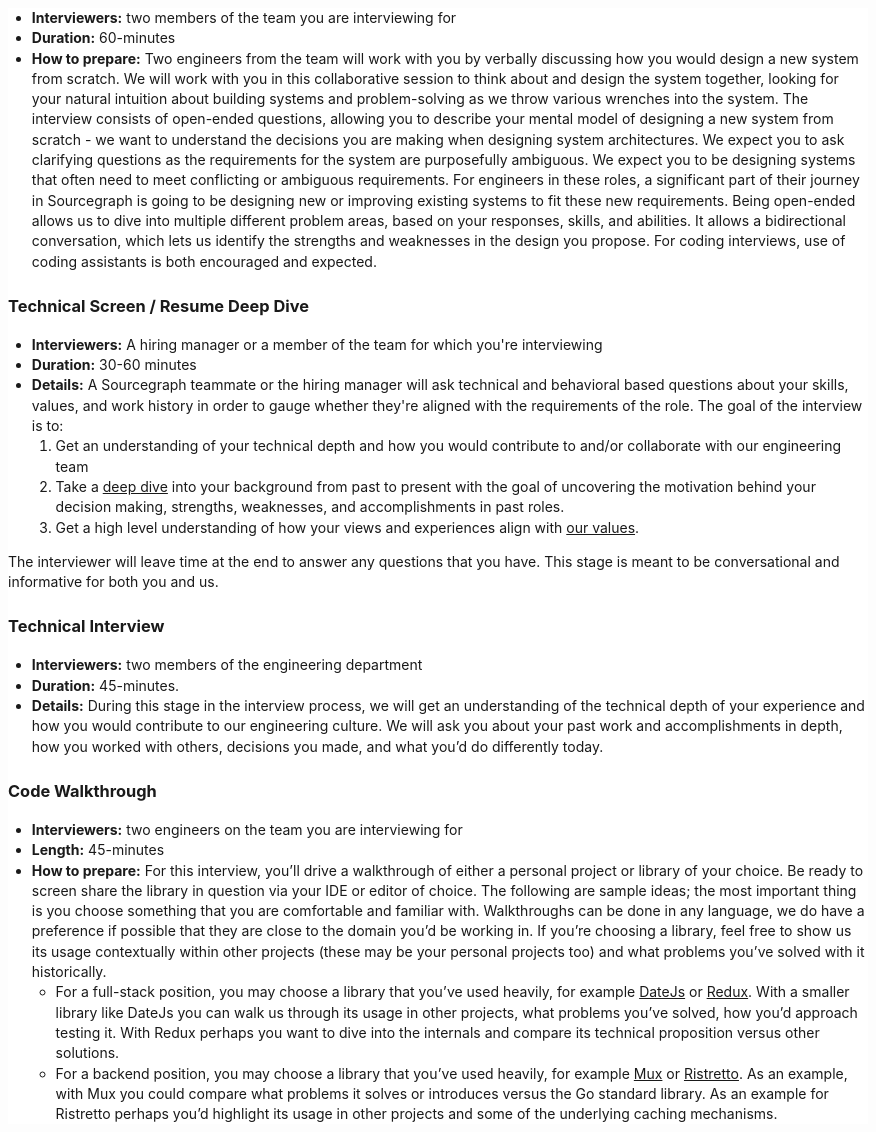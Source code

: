 - **Interviewers:** two members of the team you are interviewing for
- **Duration:** 60-minutes
- **How to prepare:** Two engineers from the team will work with you by verbally discussing how you would design a new system from scratch. We will work with you in this collaborative session to think about and design the system together, looking for your natural intuition about building systems and problem-solving as we throw various wrenches into the system. The interview consists of open-ended questions, allowing you to describe your mental model of designing a new system from scratch - we want to understand the decisions you are making when designing system architectures. We expect you to ask clarifying questions as the requirements for the system are purposefully ambiguous. We expect you to be designing systems that often need to meet conflicting or ambiguous requirements. For engineers in these roles, a significant part of their journey in Sourcegraph is going to be designing new or improving existing systems to fit these new requirements. Being open-ended allows us to dive into multiple different problem areas, based on your responses, skills, and abilities. It allows a bidirectional conversation, which lets us identify the strengths and weaknesses in the design you propose. For coding interviews, use of coding assistants is both encouraged and expected.

### Technical Screen / Resume Deep Dive

- **Interviewers:** A hiring manager or a member of the team for which you're interviewing
- **Duration:** 30-60 minutes
- **Details:** A Sourcegraph teammate or the hiring manager will ask technical and behavioral based questions about your skills, values, and work history in order to gauge whether they're aligned with the requirements of the role. The goal of the interview is to:
    1. Get an understanding of your technical depth and how you would contribute to and/or collaborate with our engineering team
    2. Take a [deep dive](https://www.notion.so/Types-of-interviews-sample-questions-f279f080583d49ee9f2c60e30c8cb1f7?pvs=21) into your background from past to present with the goal of uncovering the motivation behind your decision making, strengths, weaknesses, and accomplishments in past roles.
    3. Get a high level understanding of how your views and experiences align with [our values](../../../../company-info-and-process/values/index.html).

The interviewer will leave time at the end to answer any questions that you have. This stage is meant to be conversational and informative for both you and us.

### Technical Interview

- **Interviewers:** two members of the engineering department
- **Duration:** 45-minutes.
- **Details:** During this stage in the interview process, we will get an understanding of the technical depth of your experience and how you would contribute to our engineering culture. We will ask you about your past work and accomplishments in depth, how you worked with others, decisions you made, and what you’d do differently today.

### Code Walkthrough

- **Interviewers:** two engineers on the team you are interviewing for
- **Length:** 45-minutes
- **How to prepare:** For this interview, you’ll drive a walkthrough of either a personal project or library of your choice. Be ready to screen share the library in question via your IDE or editor of choice. The following are sample ideas; the most important thing is you choose something that you are comfortable and familiar with. Walkthroughs can be done in any language, we do have a preference if possible that they are close to the domain you’d be working in. If you’re choosing a library, feel free to show us its usage contextually within other projects (these may be your personal projects too) and what problems you’ve solved with it historically.
    - For a full-stack position, you may choose a library that you’ve used heavily, for example [DateJs](https://github.com/datejs/Datejs) or [Redux](https://github.com/reduxjs/redux). With a smaller library like DateJs you can walk us through its usage in other projects, what problems you’ve solved, how you’d approach testing it. With Redux perhaps you want to dive into the internals and compare its technical proposition versus other solutions.
    - For a backend position, you may choose a library that you’ve used heavily, for example [Mux](https://github.com/gorilla/mux) or [Ristretto](https://github.com/dgraph-io/ristretto). As an example, with Mux you could compare what problems it solves or introduces versus the Go standard library. As an example for Ristretto perhaps you’d highlight its usage in other projects and some of the underlying caching mechanisms.
